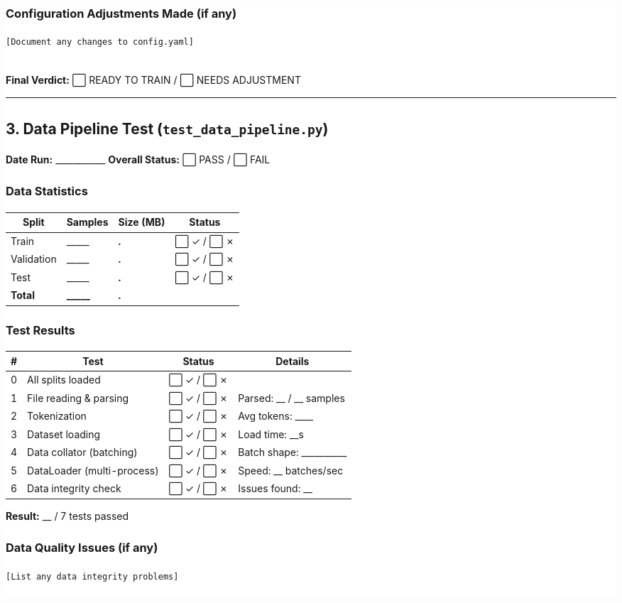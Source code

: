 ### Configuration Adjustments Made (if any)
```
[Document any changes to config.yaml]


```

**Final Verdict:** ⬜ READY TO TRAIN / ⬜ NEEDS ADJUSTMENT

---

## 3. Data Pipeline Test (`test_data_pipeline.py`)

**Date Run:** ___________
**Overall Status:** ⬜ PASS / ⬜ FAIL

### Data Statistics

| Split | Samples | Size (MB) | Status |
|-------|---------|-----------|--------|
| Train | _____ | __.__ | ⬜ ✓ / ⬜ ✗ |
| Validation | _____ | __.__ | ⬜ ✓ / ⬜ ✗ |
| Test | _____ | __.__ | ⬜ ✓ / ⬜ ✗ |
| **Total** | **_____** | **__.__** | |

### Test Results

| # | Test | Status | Details |
|---|------|--------|---------|
| 0 | All splits loaded | ⬜ ✓ / ⬜ ✗ | |
| 1 | File reading & parsing | ⬜ ✓ / ⬜ ✗ | Parsed: __ / __ samples |
| 2 | Tokenization | ⬜ ✓ / ⬜ ✗ | Avg tokens: ____ |
| 3 | Dataset loading | ⬜ ✓ / ⬜ ✗ | Load time: __s |
| 4 | Data collator (batching) | ⬜ ✓ / ⬜ ✗ | Batch shape: __________ |
| 5 | DataLoader (multi-process) | ⬜ ✓ / ⬜ ✗ | Speed: __ batches/sec |
| 6 | Data integrity check | ⬜ ✓ / ⬜ ✗ | Issues found: __ |

**Result:** __ / 7 tests passed

### Data Quality Issues (if any)
```
[List any data integrity problems]


```
